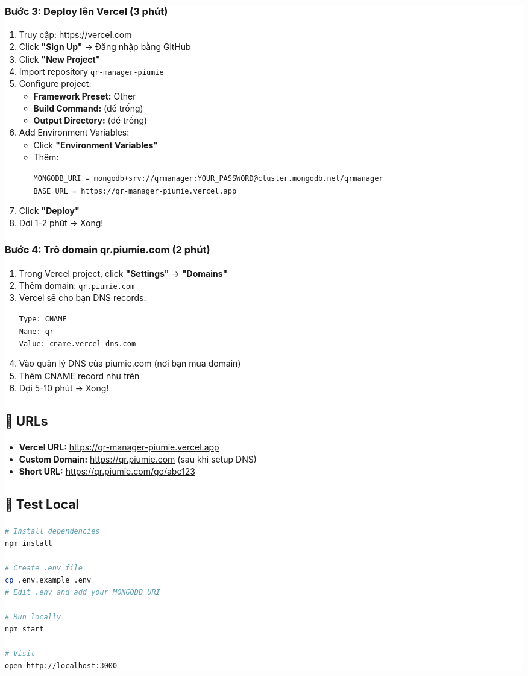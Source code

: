 ### Bước 3: Deploy lên Vercel (3 phút)

1. Truy cập: https://vercel.com
2. Click **"Sign Up"** → Đăng nhập bằng GitHub
3. Click **"New Project"**
4. Import repository `qr-manager-piumie`
5. Configure project:
   - **Framework Preset:** Other
   - **Build Command:** (để trống)
   - **Output Directory:** (để trống)
6. Add Environment Variables:
   - Click **"Environment Variables"**
   - Thêm:
     ```
     MONGODB_URI = mongodb+srv://qrmanager:YOUR_PASSWORD@cluster.mongodb.net/qrmanager
     BASE_URL = https://qr-manager-piumie.vercel.app
     ```
7. Click **"Deploy"**
8. Đợi 1-2 phút → Xong!

### Bước 4: Trỏ domain qr.piumie.com (2 phút)

1. Trong Vercel project, click **"Settings"** → **"Domains"**
2. Thêm domain: `qr.piumie.com`
3. Vercel sẽ cho bạn DNS records:
   ```
   Type: CNAME
   Name: qr
   Value: cname.vercel-dns.com
   ```
4. Vào quản lý DNS của piumie.com (nơi bạn mua domain)
5. Thêm CNAME record như trên
6. Đợi 5-10 phút → Xong!

## 🎯 URLs

- **Vercel URL:** https://qr-manager-piumie.vercel.app
- **Custom Domain:** https://qr.piumie.com (sau khi setup DNS)
- **Short URL:** https://qr.piumie.com/go/abc123

## 🧪 Test Local

```bash
# Install dependencies
npm install

# Create .env file
cp .env.example .env
# Edit .env and add your MONGODB_URI

# Run locally
npm start

# Visit
open http://localhost:3000
```
